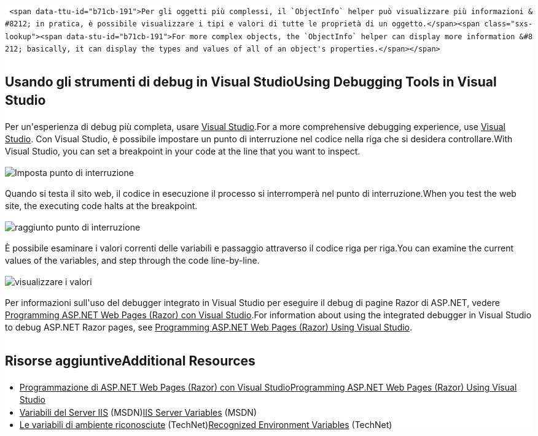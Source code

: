      <span data-ttu-id="b71cb-191">Per gli oggetti più complessi, il `ObjectInfo` helper può visualizzare più informazioni &#8212; in pratica, è possibile visualizzare i tipi e valori di tutte le proprietà di un oggetto.</span><span class="sxs-lookup"><span data-stu-id="b71cb-191">For more complex objects, the `ObjectInfo` helper can display more information &#8212; basically, it can display the types and values of all of an object's properties.</span></span>

## <a name="using-debugging-tools-in-visual-studio"></a><span data-ttu-id="b71cb-192">Usando gli strumenti di debug in Visual Studio</span><span class="sxs-lookup"><span data-stu-id="b71cb-192">Using Debugging Tools in Visual Studio</span></span>

<span data-ttu-id="b71cb-193">Per un'esperienza di debug più completa, usare [Visual Studio](https://visualstudio.microsoft.com/downloads/?utm_medium=microsoft&utm_source=docs.microsoft.com&utm_campaign=button+cta&utm_content=download+vs2017).</span><span class="sxs-lookup"><span data-stu-id="b71cb-193">For a more comprehensive debugging experience, use [Visual Studio](https://visualstudio.microsoft.com/downloads/?utm_medium=microsoft&utm_source=docs.microsoft.com&utm_campaign=button+cta&utm_content=download+vs2017).</span></span> <span data-ttu-id="b71cb-194">Con Visual Studio, è possibile impostare un punto di interruzione nel codice nella riga che si desidera controllare.</span><span class="sxs-lookup"><span data-stu-id="b71cb-194">With Visual Studio, you can set a breakpoint in your code at the line that you want to inspect.</span></span>

![Imposta punto di interruzione](introduction-to-debugging/_static/image1.png)

<span data-ttu-id="b71cb-196">Quando si testa il sito web, il codice in esecuzione il processo si interromperà nel punto di interruzione.</span><span class="sxs-lookup"><span data-stu-id="b71cb-196">When you test the web site, the executing code halts at the breakpoint.</span></span>

![raggiunto punto di interruzione](introduction-to-debugging/_static/image2.png)

<span data-ttu-id="b71cb-198">È possibile esaminare i valori correnti delle variabili e passaggio attraverso il codice riga per riga.</span><span class="sxs-lookup"><span data-stu-id="b71cb-198">You can examine the current values of the variables, and step through the code line-by-line.</span></span>

![visualizzare i valori](introduction-to-debugging/_static/image3.png)

<span data-ttu-id="b71cb-200">Per informazioni sull'uso del debugger integrato in Visual Studio per eseguire il debug di pagine Razor di ASP.NET, vedere [Programming ASP.NET Web Pages (Razor) con Visual Studio](https://go.microsoft.com/fwlink/?LinkId=205854).</span><span class="sxs-lookup"><span data-stu-id="b71cb-200">For information about using the integrated debugger in Visual Studio to debug ASP.NET Razor pages, see [Programming ASP.NET Web Pages (Razor) Using Visual Studio](https://go.microsoft.com/fwlink/?LinkId=205854).</span></span>

## <a name="additional-resources"></a><span data-ttu-id="b71cb-201">Risorse aggiuntive</span><span class="sxs-lookup"><span data-stu-id="b71cb-201">Additional Resources</span></span>

- [<span data-ttu-id="b71cb-202">Programmazione di ASP.NET Web Pages (Razor) con Visual Studio</span><span class="sxs-lookup"><span data-stu-id="b71cb-202">Programming ASP.NET Web Pages (Razor) Using Visual Studio</span></span>](https://go.microsoft.com/fwlink/?LinkId=205854)
- <span data-ttu-id="b71cb-203">[Variabili del Server IIS](https://msdn.microsoft.com/library/ms524602(VS.90).aspx) (MSDN)</span><span class="sxs-lookup"><span data-stu-id="b71cb-203">[IIS Server Variables](https://msdn.microsoft.com/library/ms524602(VS.90).aspx) (MSDN)</span></span>
- <span data-ttu-id="b71cb-204">[Le variabili di ambiente riconosciute](https://technet.microsoft.com/library/dd560744(WS.10).aspx) (TechNet)</span><span class="sxs-lookup"><span data-stu-id="b71cb-204">[Recognized Environment Variables](https://technet.microsoft.com/library/dd560744(WS.10).aspx) (TechNet)</span></span>
